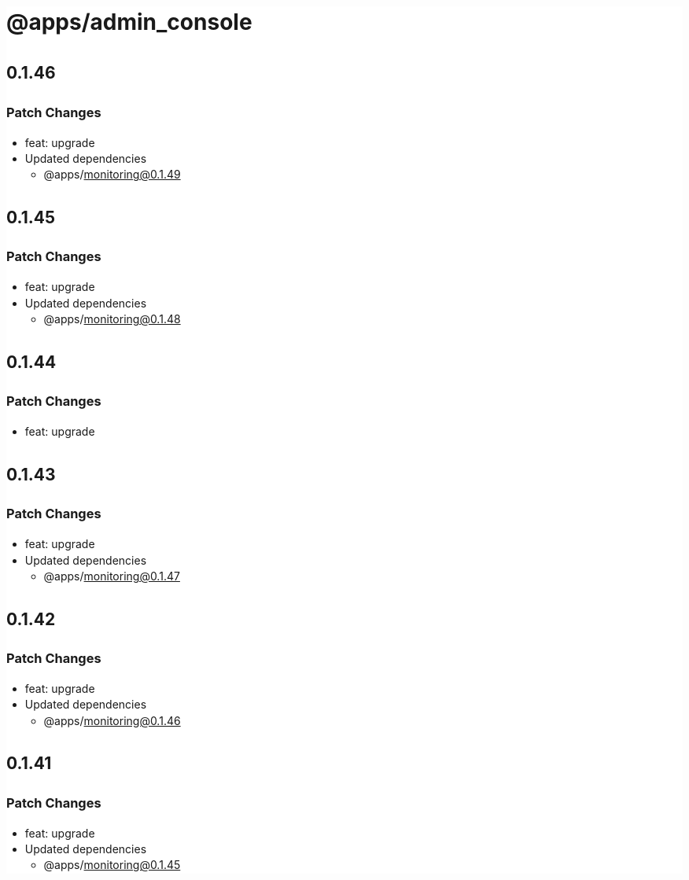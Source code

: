 # @apps/admin_console

## 0.1.46

### Patch Changes

- feat: upgrade
- Updated dependencies
  - @apps/monitoring@0.1.49

## 0.1.45

### Patch Changes

- feat: upgrade
- Updated dependencies
  - @apps/monitoring@0.1.48

## 0.1.44

### Patch Changes

- feat: upgrade

## 0.1.43

### Patch Changes

- feat: upgrade
- Updated dependencies
  - @apps/monitoring@0.1.47

## 0.1.42

### Patch Changes

- feat: upgrade
- Updated dependencies
  - @apps/monitoring@0.1.46

## 0.1.41

### Patch Changes

- feat: upgrade
- Updated dependencies
  - @apps/monitoring@0.1.45
